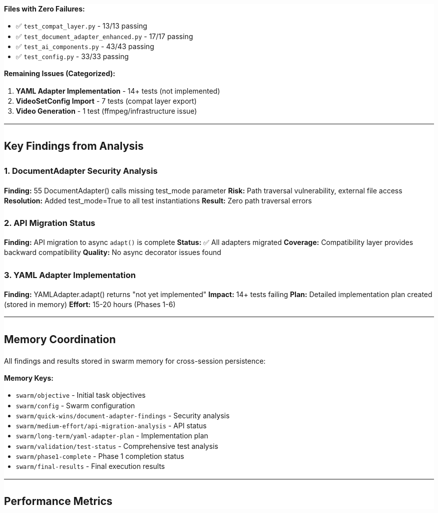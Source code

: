**Files with Zero Failures:**
- ✅ `test_compat_layer.py` - 13/13 passing
- ✅ `test_document_adapter_enhanced.py` - 17/17 passing
- ✅ `test_ai_components.py` - 43/43 passing
- ✅ `test_config.py` - 33/33 passing

**Remaining Issues (Categorized):**
1. **YAML Adapter Implementation** - 14+ tests (not implemented)
2. **VideoSetConfig Import** - 7 tests (compat layer export)
3. **Video Generation** - 1 test (ffmpeg/infrastructure issue)

---

## Key Findings from Analysis

### 1. DocumentAdapter Security Analysis
**Finding:** 55 DocumentAdapter() calls missing test_mode parameter
**Risk:** Path traversal vulnerability, external file access
**Resolution:** Added test_mode=True to all test instantiations
**Result:** Zero path traversal errors

### 2. API Migration Status
**Finding:** API migration to async `adapt()` is complete
**Status:** ✅ All adapters migrated
**Coverage:** Compatibility layer provides backward compatibility
**Quality:** No async decorator issues found

### 3. YAML Adapter Implementation
**Finding:** YAMLAdapter.adapt() returns "not yet implemented"
**Impact:** 14+ tests failing
**Plan:** Detailed implementation plan created (stored in memory)
**Effort:** 15-20 hours (Phases 1-6)

---

## Memory Coordination

All findings and results stored in swarm memory for cross-session persistence:

**Memory Keys:**
- `swarm/objective` - Initial task objectives
- `swarm/config` - Swarm configuration
- `swarm/quick-wins/document-adapter-findings` - Security analysis
- `swarm/medium-effort/api-migration-analysis` - API status
- `swarm/long-term/yaml-adapter-plan` - Implementation plan
- `swarm/validation/test-status` - Comprehensive test analysis
- `swarm/phase1-complete` - Phase 1 completion status
- `swarm/final-results` - Final execution results

---

## Performance Metrics
